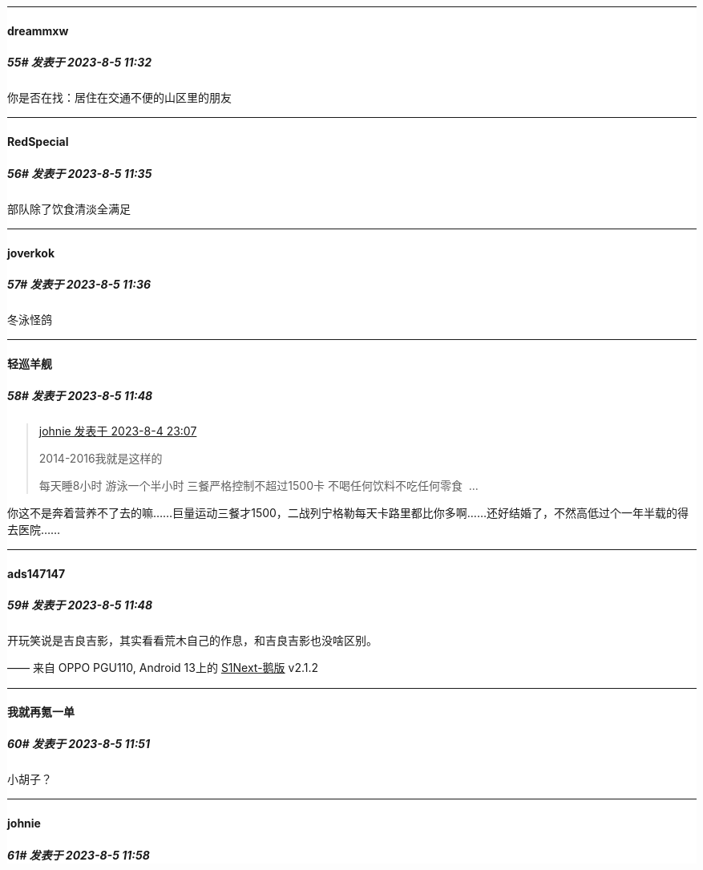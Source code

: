 *****

####  dreammxw  
##### 55#       发表于 2023-8-5 11:32

你是否在找：居住在交通不便的山区里的朋友

*****

####  RedSpecial  
##### 56#       发表于 2023-8-5 11:35

部队除了饮食清淡全满足

*****

####  joverkok  
##### 57#       发表于 2023-8-5 11:36

冬泳怪鸽

*****

####  轻巡羊舰  
##### 58#       发表于 2023-8-5 11:48

<blockquote><a href="httphttps://bbs.saraba1st.com/2b/forum.php?mod=redirect&amp;goto=findpost&amp;pid=61911274&amp;ptid=2147129" target="_blank">johnie 发表于 2023-8-4 23:07</a>

2014-2016我就是这样的 

每天睡8小时 游泳一个半小时 三餐严格控制不超过1500卡 不喝任何饮料不吃任何零食  ...</blockquote>
你这不是奔着营养不了去的嘛……巨量运动三餐才1500，二战列宁格勒每天卡路里都比你多啊……还好结婚了，不然高低过个一年半载的得去医院……

*****

####  ads147147  
##### 59#       发表于 2023-8-5 11:48

开玩笑说是吉良吉影，其实看看荒木自己的作息，和吉良吉影也没啥区别。

—— 来自 OPPO PGU110, Android 13上的 [S1Next-鹅版](https://github.com/ykrank/S1-Next/releases) v2.1.2

*****

####  我就再氪一单  
##### 60#       发表于 2023-8-5 11:51

小胡子？


*****

####  johnie  
##### 61#       发表于 2023-8-5 11:58
